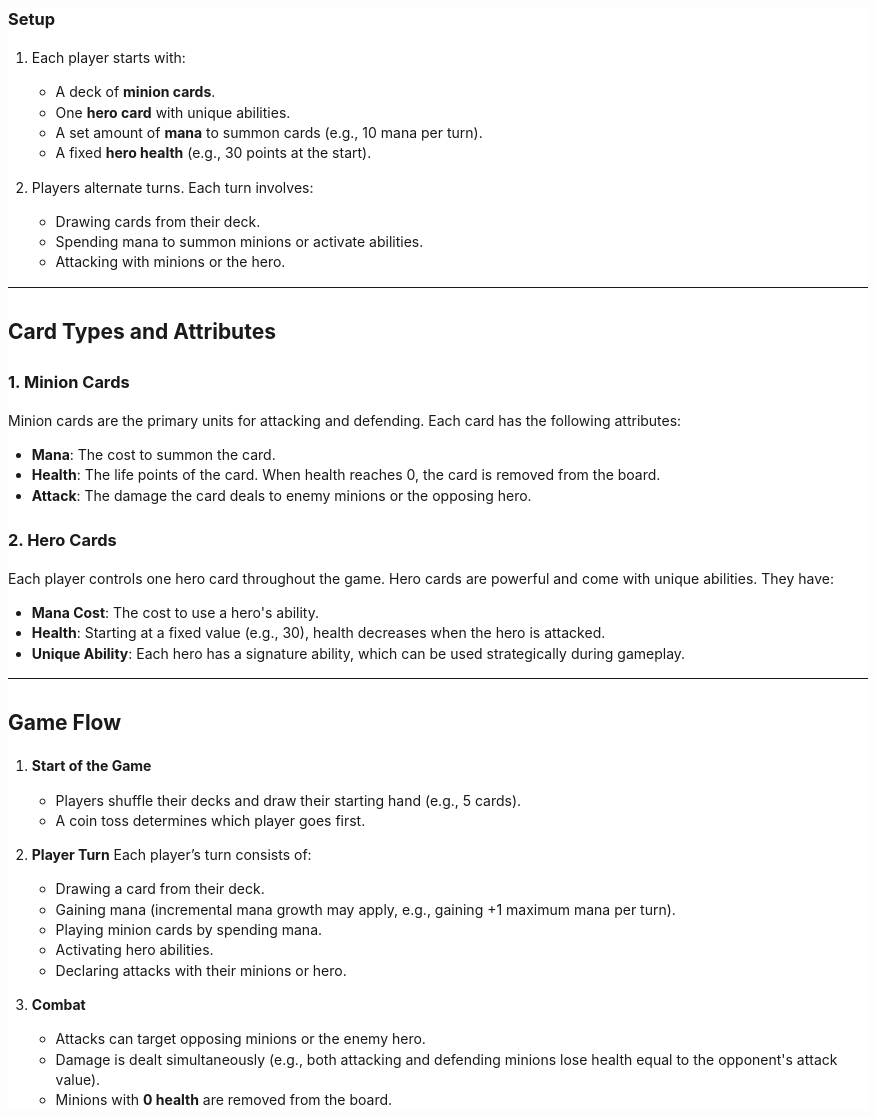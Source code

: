 ### Setup
1. Each player starts with:
   - A deck of **minion cards**.
   - One **hero card** with unique abilities.
   - A set amount of **mana** to summon cards (e.g., 10 mana per turn).
   - A fixed **hero health** (e.g., 30 points at the start).

2. Players alternate turns. Each turn involves:
   - Drawing cards from their deck.
   - Spending mana to summon minions or activate abilities.
   - Attacking with minions or the hero.

---

## Card Types and Attributes

### 1. **Minion Cards**
Minion cards are the primary units for attacking and defending. Each card has the following attributes:
- **Mana**: The cost to summon the card.
- **Health**: The life points of the card. When health reaches 0, the card is removed from the board.
- **Attack**: The damage the card deals to enemy minions or the opposing hero.

### 2. **Hero Cards**
Each player controls one hero card throughout the game. Hero cards are powerful and come with unique abilities. They have:
- **Mana Cost**: The cost to use a hero's ability.
- **Health**: Starting at a fixed value (e.g., 30), health decreases when the hero is attacked.
- **Unique Ability**: Each hero has a signature ability, which can be used strategically during gameplay.

---

## Game Flow

1. **Start of the Game**
   - Players shuffle their decks and draw their starting hand (e.g., 5 cards).
   - A coin toss determines which player goes first.

2. **Player Turn**
   Each player’s turn consists of:
   - Drawing a card from their deck.
   - Gaining mana (incremental mana growth may apply, e.g., gaining +1 maximum mana per turn).
   - Playing minion cards by spending mana.
   - Activating hero abilities.
   - Declaring attacks with their minions or hero.

3. **Combat**
   - Attacks can target opposing minions or the enemy hero.
   - Damage is dealt simultaneously (e.g., both attacking and defending minions lose health equal to the opponent's attack value).
   - Minions with **0 health** are removed from the board.
